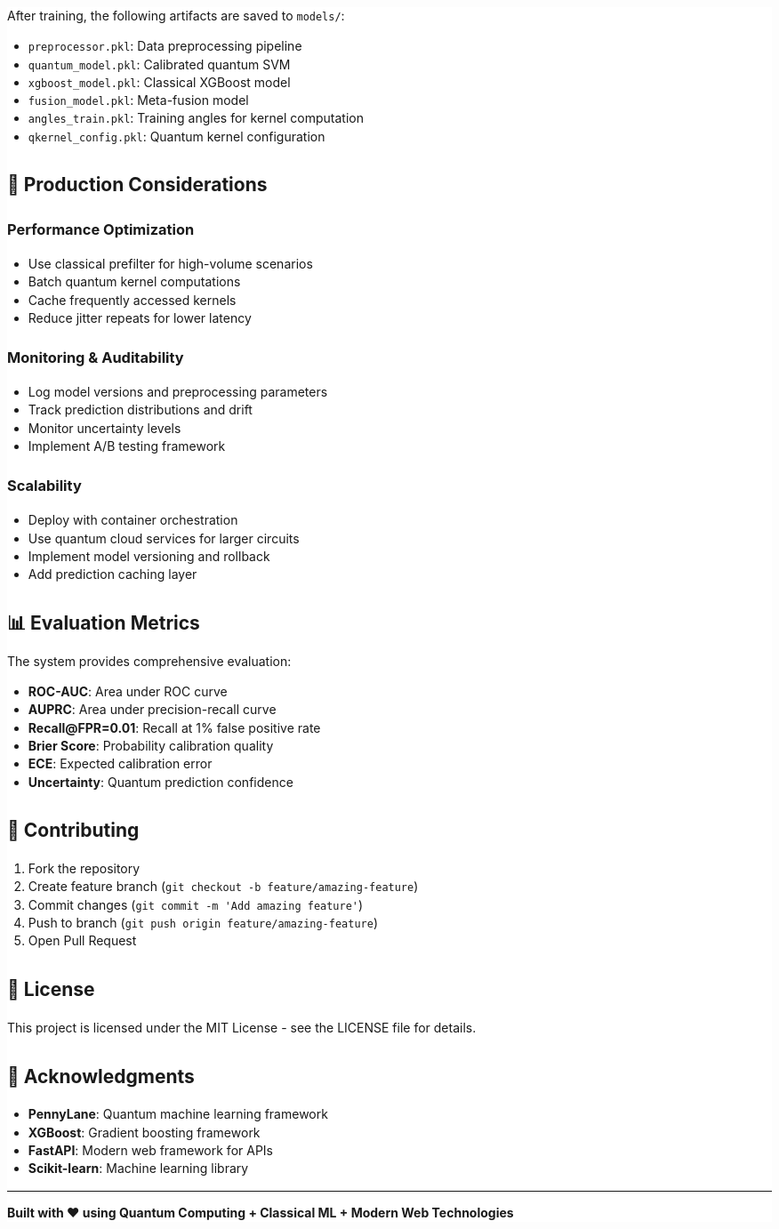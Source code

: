 After training, the following artifacts are saved to `models/`:
- `preprocessor.pkl`: Data preprocessing pipeline
- `quantum_model.pkl`: Calibrated quantum SVM
- `xgboost_model.pkl`: Classical XGBoost model
- `fusion_model.pkl`: Meta-fusion model
- `angles_train.pkl`: Training angles for kernel computation
- `qkernel_config.pkl`: Quantum kernel configuration

## 🚀 Production Considerations

### Performance Optimization
- Use classical prefilter for high-volume scenarios
- Batch quantum kernel computations
- Cache frequently accessed kernels
- Reduce jitter repeats for lower latency

### Monitoring & Auditability
- Log model versions and preprocessing parameters
- Track prediction distributions and drift
- Monitor uncertainty levels
- Implement A/B testing framework

### Scalability
- Deploy with container orchestration
- Use quantum cloud services for larger circuits
- Implement model versioning and rollback
- Add prediction caching layer

## 📊 Evaluation Metrics

The system provides comprehensive evaluation:
- **ROC-AUC**: Area under ROC curve
- **AUPRC**: Area under precision-recall curve
- **Recall@FPR=0.01**: Recall at 1% false positive rate
- **Brier Score**: Probability calibration quality
- **ECE**: Expected calibration error
- **Uncertainty**: Quantum prediction confidence

## 🤝 Contributing

1. Fork the repository
2. Create feature branch (`git checkout -b feature/amazing-feature`)
3. Commit changes (`git commit -m 'Add amazing feature'`)
4. Push to branch (`git push origin feature/amazing-feature`)
5. Open Pull Request

## 📄 License

This project is licensed under the MIT License - see the LICENSE file for details.

## 🙏 Acknowledgments

- **PennyLane**: Quantum machine learning framework
- **XGBoost**: Gradient boosting framework
- **FastAPI**: Modern web framework for APIs
- **Scikit-learn**: Machine learning library

---

**Built with ❤️ using Quantum Computing + Classical ML + Modern Web Technologies**